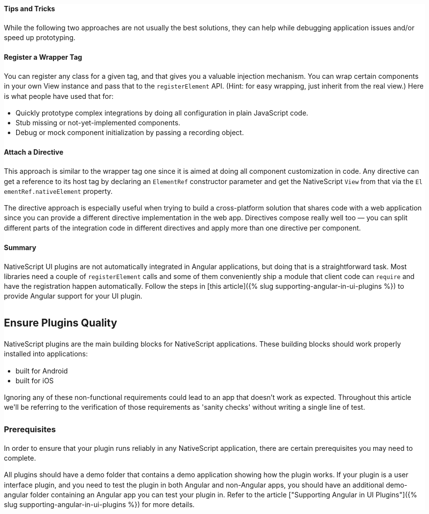 #### Tips and Tricks

While the following two approaches are not usually the best solutions, they can help while debugging application issues and/or speed up prototyping.

#### Register a Wrapper Tag

You can register any class for a given tag, and that gives you a valuable injection mechanism. You can wrap certain components in your own View instance and pass that to the `registerElement` API. (Hint: for easy wrapping, just inherit from the real view.) Here is what people have used that for:

- Quickly prototype complex integrations by doing all configuration in plain JavaScript code.
- Stub missing or not-yet-implemented components.
- Debug or mock component initialization by passing a recording object.

#### Attach a Directive

This approach is similar to the wrapper tag one since it is aimed at doing all component customization in code. Any directive can get a reference to its host tag by declaring an `ElementRef` constructor parameter and get the NativeScript `View` from that via the `ElementRef.nativeElement` property.

The directive approach is especially useful when trying to build a cross-platform solution that shares code with a web application since you can provide a different directive implementation in the web app. Directives compose really well too &mdash; you can split different parts of the integration code in different directives and apply more than one directive per component.

#### Summary

NativeScript UI plugins are not automatically integrated in Angular applications, but doing that is a straightforward task. Most libraries need a couple of `registerElement` calls and some of them conveniently ship a module that client code can `require` and have the registration happen automatically. Follow the steps in [this article]({% slug supporting-angular-in-ui-plugins %}) to provide Angular support for your UI plugin.

## Ensure Plugins Quality

NativeScript plugins are the main building blocks for NativeScript applications. These building blocks should work properly installed into applications:

- built for Android
- built for iOS

Ignoring any of these non-functional requirements could lead to an app that doesn’t work as expected. Throughout this article we'll be referring to the verification of those requirements as 'sanity checks' without writing a single line of test.

### Prerequisites

In order to ensure that your plugin runs reliably in any NativeScript application, there are certain prerequisites you may need to complete.

All plugins should have a demo folder that contains a demo application showing how the plugin works. If your plugin is a user interface plugin, and you need to test the plugin in both Angular and non-Angular apps, you should have an additional demo-angular folder containing an Angular app you can test your plugin in. Refer to the article ["Supporting Angular in UI Plugins"]({% slug supporting-angular-in-ui-plugins %}) for more details.

